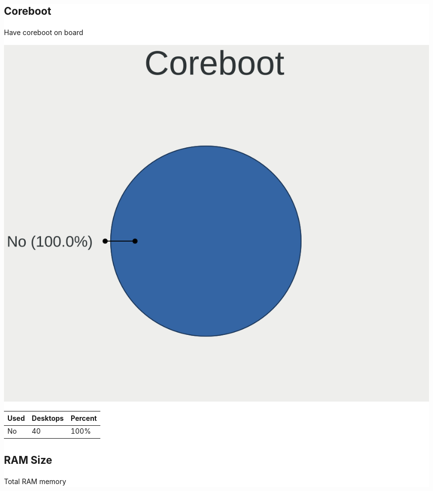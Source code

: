 Coreboot
--------

Have coreboot on board

![Coreboot](./images/pie_chart_bsd/node_coreboot.svg)


| Used | Desktops | Percent |
|------|----------|---------|
| No   | 40       | 100%    |

RAM Size
--------

Total RAM memory
